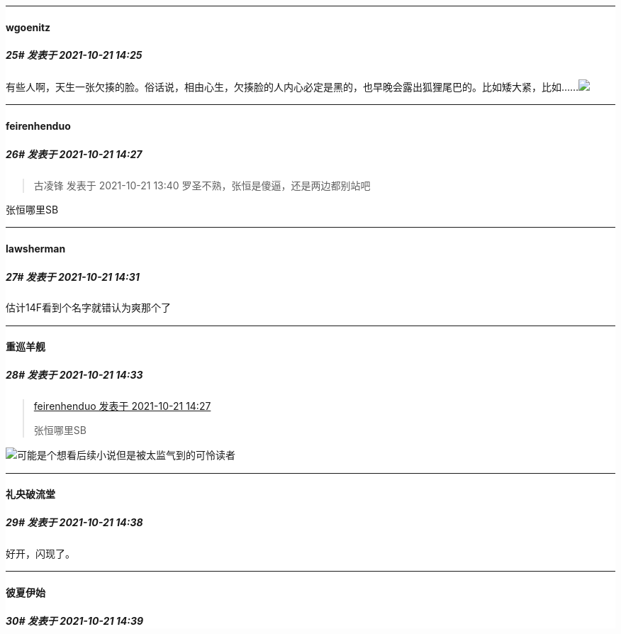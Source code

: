 
*****

####  wgoenitz  
##### 25#       发表于 2021-10-21 14:25


有些人啊，天生一张欠揍的脸。俗话说，相由心生，欠揍脸的人内心必定是黑的，也早晚会露出狐狸尾巴的。比如矮大紧，比如……<img src="https://static.saraba1st.com/image/smiley/face2017/067.png" referrerpolicy="no-referrer">


*****

####  feirenhenduo  
##### 26#       发表于 2021-10-21 14:27


<blockquote>古凌锋 发表于 2021-10-21 13:40
罗圣不熟，张恒是傻逼，还是两边都别站吧</blockquote>
张恒哪里SB


*****

####  lawsherman  
##### 27#       发表于 2021-10-21 14:31


估计14F看到个名字就错认为爽那个了


*****

####  重巡羊舰  
##### 28#       发表于 2021-10-21 14:33


<blockquote><a href="httphttps://bbs.saraba1st.com/2b/forum.php?mod=redirect&amp;goto=findpost&amp;pid=53220669&amp;ptid=2033121" target="_blank">feirenhenduo 发表于 2021-10-21 14:27</a>

张恒哪里SB</blockquote>
<img src="https://static.saraba1st.com/image/smiley/face2017/067.png" referrerpolicy="no-referrer">可能是个想看后续小说但是被太监气到的可怜读者


*****

####  礼央破流堂  
##### 29#       发表于 2021-10-21 14:38


好开，闪现了。


*****

####  彼夏伊始  
##### 30#       发表于 2021-10-21 14:39

